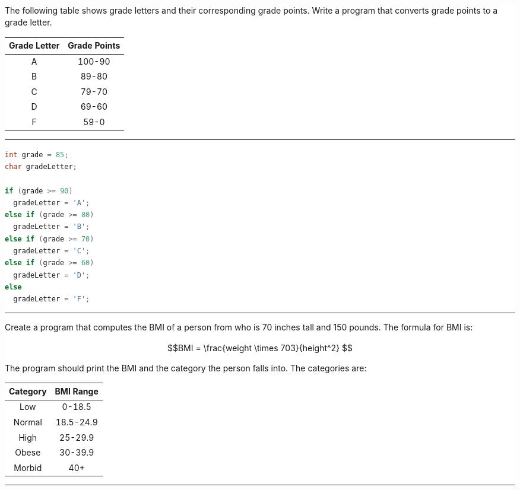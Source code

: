 
The following table shows grade letters and their corresponding grade points. Write a program that converts grade points to a grade letter.

<div class="small_table">

| Grade Letter | Grade Points |
| :----------: | :----------: |
|      A       |    100-90    |
|      B       |    89-80     |
|      C       |    79-70     |
|      D       |    69-60     |
|      F       |     59-0     |

</div>

---

```java
int grade = 85;
char gradeLetter;

if (grade >= 90)
  gradeLetter = 'A';
else if (grade >= 80)
  gradeLetter = 'B';
else if (grade >= 70)
  gradeLetter = 'C';
else if (grade >= 60)
  gradeLetter = 'D';
else
  gradeLetter = 'F';
```

---

Create a program that computes the BMI of a person from who is 70 inches tall and 150 pounds. The formula for BMI is:

$$BMI = \frac{weight  \times 703}{height^2} $$

The program should print the BMI and the category the person falls into. The categories are:

<div class="small_table">

| Category | BMI Range |
| :------: | :-------: |
|   Low    |  0-18.5   |
|  Normal  | 18.5-24.9 |
|   High   |  25-29.9  |
|  Obese   |  30-39.9  |
|  Morbid  |    40+    |

---